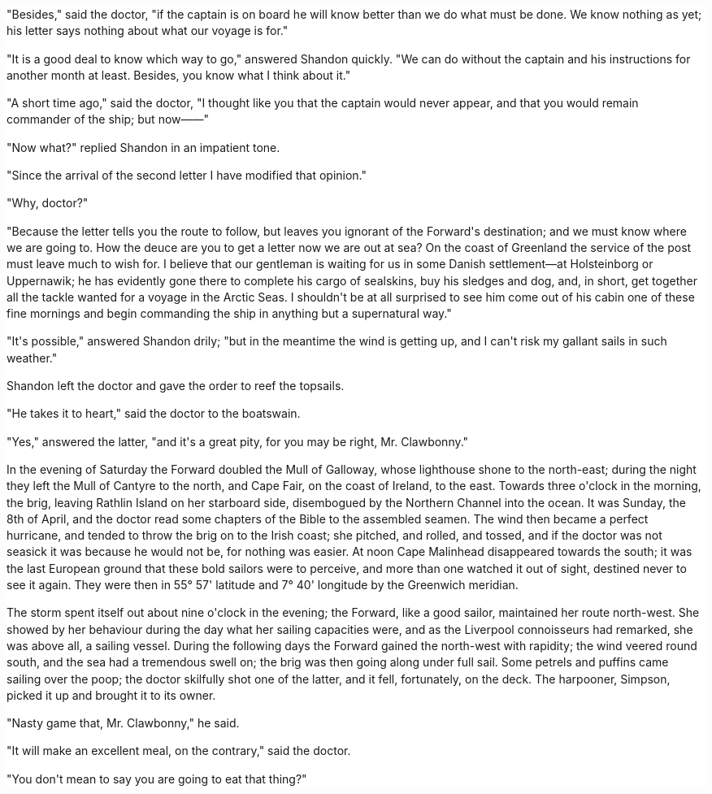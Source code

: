 "Besides," said the doctor, "if the captain is on board he will know better than we do what must be done. We know nothing as yet; his letter says nothing about what our voyage is for."

"It is a good deal to know which way to go," answered Shandon quickly. "We can do without the captain and his instructions for another month at least. Besides, you know what I think about it."

"A short time ago," said the doctor, "I thought like you that the captain would never appear, and that you would remain commander of the ship; but now——"

"Now what?" replied Shandon in an impatient tone.

"Since the arrival of the second letter I have modified that opinion."

"Why, doctor?"

"Because the letter tells you the route to follow, but leaves you ignorant of the Forward's destination; and we must know where we are going to. How the deuce are you to get a letter now we are out at sea? On the coast of Greenland the service of the post must leave much to wish for. I believe that our gentleman is waiting for us in some Danish settlement—at Holsteinborg or Uppernawik; he has evidently gone there to complete his cargo of sealskins, buy his sledges and dog, and, in short, get together all the tackle wanted for a voyage in the Arctic Seas. I shouldn't be at all surprised to see him come out of his cabin one of these fine mornings and begin commanding the ship in anything but a supernatural way."

"It's possible," answered Shandon drily; "but in the meantime the wind is getting up, and I can't risk my gallant sails in such weather."

Shandon left the doctor and gave the order to reef the topsails.

"He takes it to heart," said the doctor to the boatswain.

"Yes," answered the latter, "and it's a great pity, for you may be right, Mr. Clawbonny."

In the evening of Saturday the Forward doubled the Mull of Galloway, whose lighthouse shone to the north-east; during the night they left the Mull of Cantyre to the north, and Cape Fair, on the coast of Ireland, to the east. Towards three o'clock in the morning, the brig, leaving Rathlin Island on her starboard side, disembogued by the Northern Channel into the ocean. It was Sunday, the 8th of April, and the doctor read some chapters of the Bible to the assembled seamen. The wind then became a perfect hurricane, and tended to throw the brig on to the Irish coast; she pitched, and rolled, and tossed, and if the doctor was not seasick it was because he would not be, for nothing was easier. At noon Cape Malinhead disappeared towards the south; it was the last European ground that these bold sailors were to perceive, and more than one watched it out of sight, destined never to see it again. They were then in 55° 57' latitude and 7° 40' longitude by the Greenwich meridian.

The storm spent itself out about nine o'clock in the evening; the Forward, like a good sailor, maintained her route north-west. She showed by her behaviour during the day what her sailing capacities were, and as the Liverpool connoisseurs had remarked, she was above all, a sailing vessel. During the following days the Forward gained the north-west with rapidity; the wind veered round south, and the sea had a tremendous swell on; the brig was then going along under full sail. Some petrels and puffins came sailing over the poop; the doctor skilfully shot one of the latter, and it fell, fortunately, on the deck. The harpooner, Simpson, picked it up and brought it to its owner.

"Nasty game that, Mr. Clawbonny," he said.

"It will make an excellent meal, on the contrary," said the doctor.

"You don't mean to say you are going to eat that thing?"
